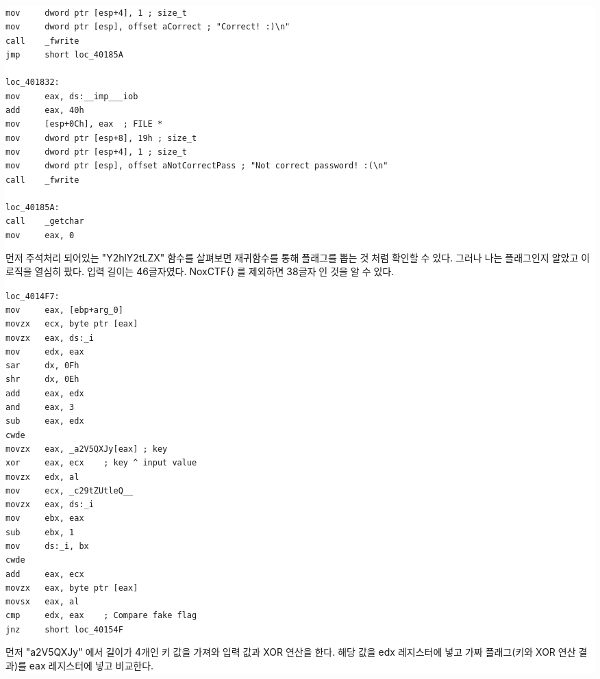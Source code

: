 ```assembly
mov     dword ptr [esp+4], 1 ; size_t
mov     dword ptr [esp], offset aCorrect ; "Correct! :)\n"
call    _fwrite
jmp     short loc_40185A

loc_401832:
mov     eax, ds:__imp___iob
add     eax, 40h
mov     [esp+0Ch], eax  ; FILE *
mov     dword ptr [esp+8], 19h ; size_t
mov     dword ptr [esp+4], 1 ; size_t
mov     dword ptr [esp], offset aNotCorrectPass ; "Not correct password! :(\n"
call    _fwrite

loc_40185A:
call    _getchar
mov     eax, 0

```

먼저 주석처리 되어있는 "Y2hlY2tLZX" 함수를 살펴보면 재귀함수를 통해 플래그를 뽑는 것 처럼 확인할 수 있다.
그러나 나는 플래그인지 알았고 이 로직을 열심히 팠다. 입력 길이는 46글자였다. NoxCTF{} 를 제외하면 38글자 인 것을 알 수 있다.

```assembly
loc_4014F7:
mov     eax, [ebp+arg_0]
movzx   ecx, byte ptr [eax]
movzx   eax, ds:_i
mov     edx, eax
sar     dx, 0Fh
shr     dx, 0Eh
add     eax, edx
and     eax, 3
sub     eax, edx
cwde
movzx   eax, _a2V5QXJy[eax]	; key
xor     eax, ecx	; key ^ input value
movzx   edx, al
mov     ecx, _c29tZUtleQ__
movzx   eax, ds:_i
mov     ebx, eax
sub     ebx, 1
mov     ds:_i, bx
cwde
add     eax, ecx
movzx   eax, byte ptr [eax]
movsx   eax, al
cmp     edx, eax	; Compare fake flag
jnz     short loc_40154F
```

먼저 "a2V5QXJy" 에서 길이가 4개인 키 값을 가져와 입력 값과 XOR 연산을 한다. 해당 값을 edx 레지스터에 넣고 가짜 플래그(키와 XOR 연산 결과)를 eax 레지스터에 넣고 비교한다.
